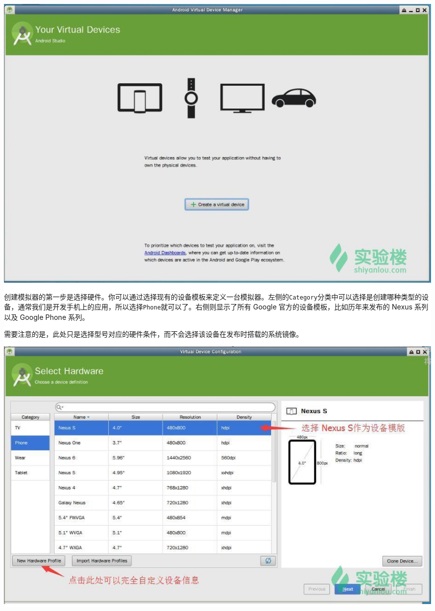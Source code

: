 ![此处输入图片的描述](img/86d50832b8eb8caa24ed50522d28fade.jpg)

创建模拟器的第一步是选择硬件。你可以通过选择现有的设备模板来定义一台模拟器。左侧的`Category`分类中可以选择是创建哪种类型的设备，通常我们是开发手机上的应用，所以选择`Phone`就可以了。右侧则显示了所有 Google 官方的设备模板，比如历年来发布的 Nexus 系列以及 Google Phone 系列。

需要注意的是，此处只是选择型号对应的硬件条件，而不会选择该设备在发布时搭载的系统镜像。

![此处输入图片的描述](img/ff2ef49e34f0b2d0ee1167541cdd531f.jpg)

